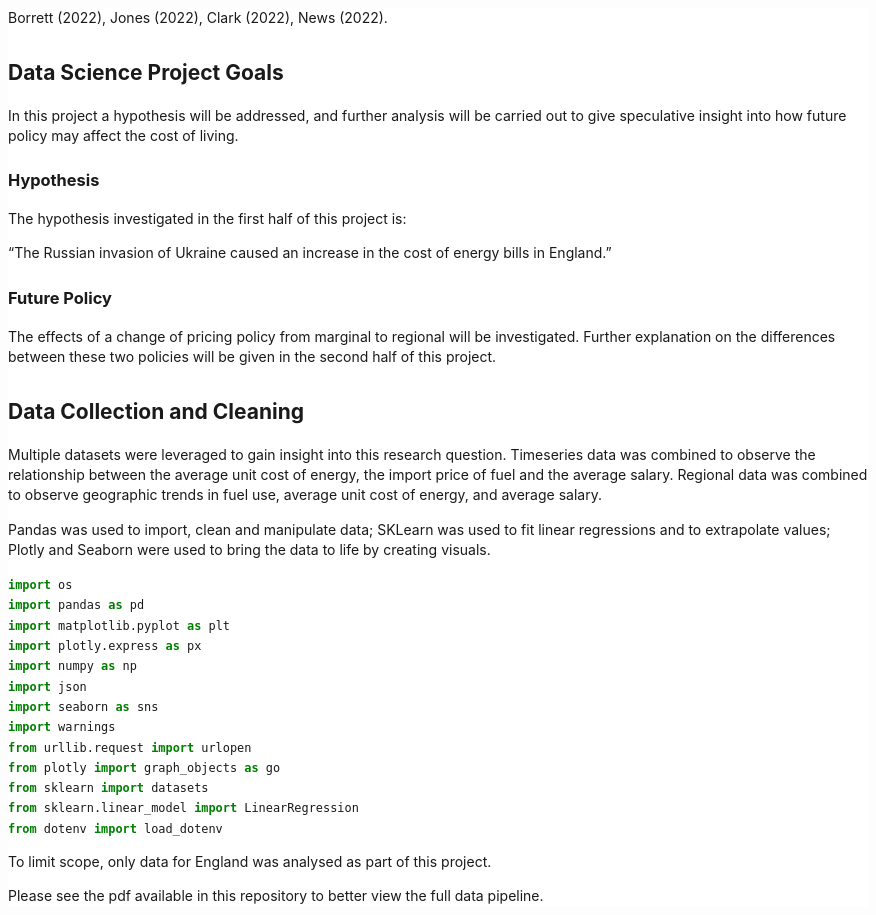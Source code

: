Borrett (2022), Jones (2022), Clark (2022), News (2022).

## Data Science Project Goals

In this project a hypothesis will be addressed, and further analysis will be carried out to give speculative insight into how future policy may affect the cost of living.

### Hypothesis

The hypothesis investigated in the first half of this project is:

“The Russian invasion of Ukraine caused an increase in the cost of energy bills in England.”

### Future Policy

The effects of a change of pricing policy from marginal to regional will be investigated. Further explanation on the differences between these two policies will be given in the second half of this project.

## Data Collection and Cleaning

Multiple datasets were leveraged to gain insight into this research question. Timeseries data was combined to observe the relationship between the average unit cost of energy, the import price of fuel and the average salary. Regional data was combined to observe geographic trends in fuel use, average unit cost of energy, and average salary.

Pandas was used to import, clean and manipulate data; SKLearn was used to fit linear regressions and to extrapolate values; Plotly and Seaborn were used to bring the data to life by creating visuals.
```python
import os
import pandas as pd
import matplotlib.pyplot as plt
import plotly.express as px
import numpy as np
import json
import seaborn as sns
import warnings
from urllib.request import urlopen
from plotly import graph_objects as go
from sklearn import datasets
from sklearn.linear_model import LinearRegression
from dotenv import load_dotenv
```

To limit scope, only data for England was analysed as part of this project.

Please see the pdf available in this repository to better view the full data pipeline.
